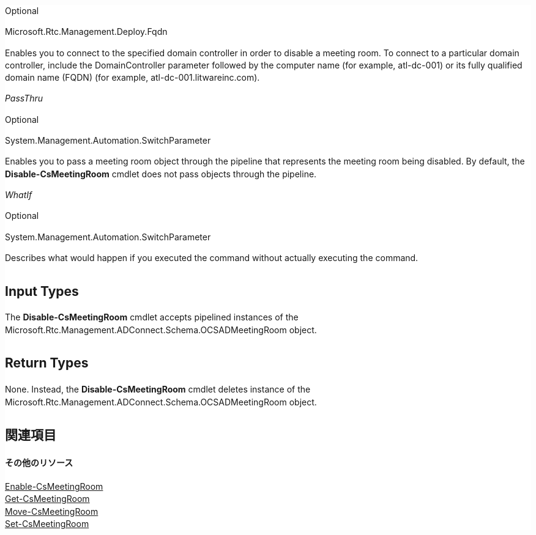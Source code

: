 <td><p>Optional</p></td>
<td><p>Microsoft.Rtc.Management.Deploy.Fqdn</p></td>
<td><p>Enables you to connect to the specified domain controller in order to disable a meeting room. To connect to a particular domain controller, include the DomainController parameter followed by the computer name (for example, atl-dc-001) or its fully qualified domain name (FQDN) (for example, atl-dc-001.litwareinc.com).</p></td>
</tr>
<tr class="even">
<td><p><em>PassThru</em></p></td>
<td><p>Optional</p></td>
<td><p>System.Management.Automation.SwitchParameter</p></td>
<td><p>Enables you to pass a meeting room object through the pipeline that represents the meeting room being disabled. By default, the <strong>Disable-CsMeetingRoom</strong> cmdlet does not pass objects through the pipeline.</p></td>
</tr>
<tr class="odd">
<td><p><em>WhatIf</em></p></td>
<td><p>Optional</p></td>
<td><p>System.Management.Automation.SwitchParameter</p></td>
<td><p>Describes what would happen if you executed the command without actually executing the command.</p></td>
</tr>
</tbody>
</table>


## Input Types

The **Disable-CsMeetingRoom** cmdlet accepts pipelined instances of the Microsoft.Rtc.Management.ADConnect.Schema.OCSADMeetingRoom object.

## Return Types

None. Instead, the **Disable-CsMeetingRoom** cmdlet deletes instance of the Microsoft.Rtc.Management.ADConnect.Schema.OCSADMeetingRoom object.

## 関連項目

#### その他のリソース

[Enable-CsMeetingRoom](enable-csmeetingroom.md)  
[Get-CsMeetingRoom](get-csmeetingroom.md)  
[Move-CsMeetingRoom](move-csmeetingroom.md)  
[Set-CsMeetingRoom](set-csmeetingroom.md)

